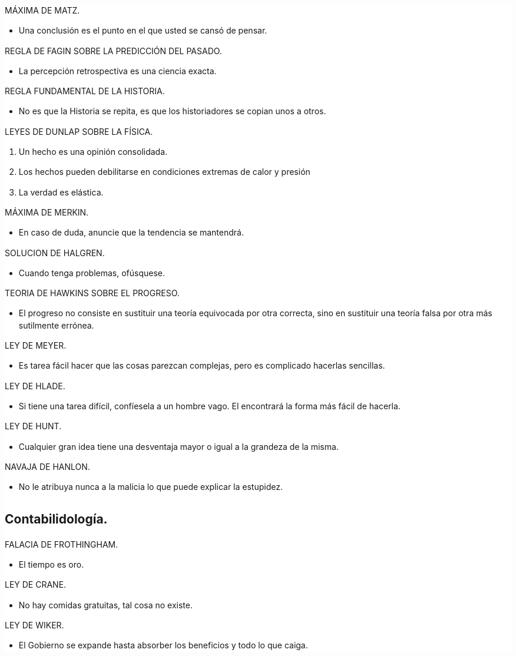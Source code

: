 MÁXIMA DE MATZ.

- Una conclusión es el punto en el que usted se cansó de pensar.

REGLA DE FAGIN SOBRE LA PREDICCIÓN DEL PASADO.

- La percepción retrospectiva es una ciencia exacta.

REGLA FUNDAMENTAL DE LA HISTORIA.

- No es que la Historia se repita, es que los historiadores se copian unos a otros.

LEYES DE DUNLAP SOBRE LA FÍSICA.

1. Un hecho es una opinión consolidada.

2. Los hechos pueden debilitarse en condiciones extremas de calor y presión

3. La verdad es elástica.

MÁXIMA DE MERKIN.

- En caso de duda, anuncie que la tendencia se mantendrá.

SOLUCION DE HALGREN.

- Cuando tenga problemas, ofúsquese.

TEORIA DE HAWKINS SOBRE EL PROGRESO.

- El progreso no consiste en sustituir una teoría equivocada por otra correcta, sino en sustituir una teoría falsa por otra más sutilmente errónea.

LEY DE MEYER.

- Es tarea fácil hacer que las cosas parezcan complejas, pero es complicado hacerlas sencillas.

LEY DE HLADE.

- Si tiene una tarea difícil, confíesela a un hombre vago. El encontrará la forma más fácil de hacerla.

LEY DE HUNT.

- Cualquier gran idea tiene una desventaja mayor o igual a la grandeza de la misma.

NAVAJA DE HANLON.

- No le atribuya nunca a la malicia lo que puede explicar la estupidez.

## Contabilidología.

FALACIA DE FROTHINGHAM.

- El tiempo es oro.

LEY DE CRANE.

- No hay comidas gratuitas, tal cosa no existe.

LEY DE WIKER.

- El Gobierno se expande hasta absorber los beneficios y todo lo que caiga.
